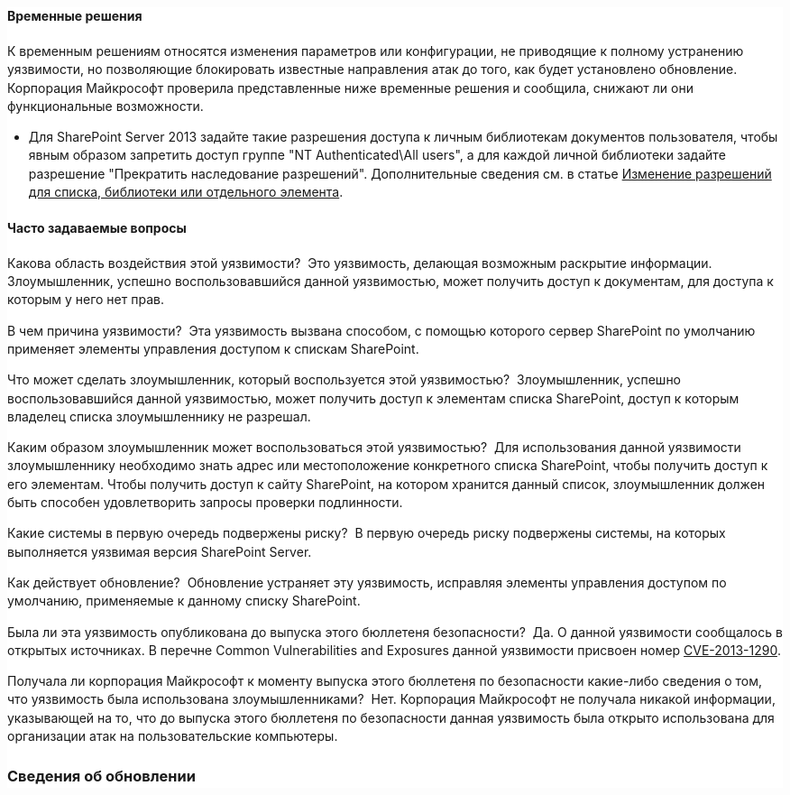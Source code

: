#### Временные решения

К временным решениям относятся изменения параметров или конфигурации, не приводящие к полному устранению уязвимости, но позволяющие блокировать известные направления атак до того, как будет установлено обновление. Корпорация Майкрософт проверила представленные ниже временные решения и сообщила, снижают ли они функциональные возможности.

-   Для SharePoint Server 2013 задайте такие разрешения доступа к личным библиотекам документов пользователя, чтобы явным образом запретить доступ группе "NT Authenticated\\All users", а для каждой личной библиотеки задайте разрешение "Прекратить наследование разрешений".
    Дополнительные сведения см. в статье [Изменение разрешений для списка, библиотеки или отдельного элемента](http://office.microsoft.com/en-us/sharepoint-help/edit-permissions-for-a-list-library-or-individual-item-ha102833689.aspx).

#### Часто задаваемые вопросы

Какова область воздействия этой уязвимости? 
Это уязвимость, делающая возможным раскрытие информации. Злоумышленник, успешно воспользовавшийся данной уязвимостью, может получить доступ к документам, для доступа к которым у него нет прав.

В чем причина уязвимости? 
Эта уязвимость вызвана способом, с помощью которого сервер SharePoint по умолчанию применяет элементы управления доступом к спискам SharePoint.

Что может сделать злоумышленник, который воспользуется этой уязвимостью? 
Злоумышленник, успешно воспользовавшийся данной уязвимостью, может получить доступ к элементам списка SharePoint, доступ к которым владелец списка злоумышленнику не разрешал.

Каким образом злоумышленник может воспользоваться этой уязвимостью? 
Для использования данной уязвимости злоумышленнику необходимо знать адрес или местоположение конкретного списка SharePoint, чтобы получить доступ к его элементам. Чтобы получить доступ к сайту SharePoint, на котором хранится данный список, злоумышленник должен быть способен удовлетворить запросы проверки подлинности.

Какие системы в первую очередь подвержены риску? 
В первую очередь риску подвержены системы, на которых выполняется уязвимая версия SharePoint Server.

Как действует обновление? 
Обновление устраняет эту уязвимость, исправляя элементы управления доступом по умолчанию, применяемые к данному списку SharePoint.

Была ли эта уязвимость опубликована до выпуска этого бюллетеня безопасности? 
Да. О данной уязвимости сообщалось в открытых источниках. В перечне Common Vulnerabilities and Exposures данной уязвимости присвоен номер [CVE-2013-1290](http://www.cve.mitre.org/cgi-bin/cvename.cgi?name=cve-2013-1290).

Получала ли корпорация Майкрософт к моменту выпуска этого бюллетеня по безопасности какие-либо сведения о том, что уязвимость была использована злоумышленниками? 
Нет. Корпорация Майкрософт не получала никакой информации, указывающей на то, что до выпуска этого бюллетеня по безопасности данная уязвимость была открыто использована для организации атак на пользовательские компьютеры.

### Сведения об обновлении
